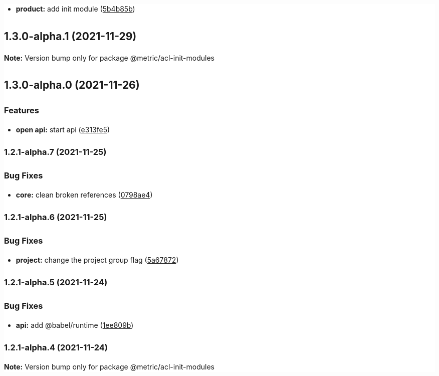* **product:** add init module ([5b4b85b](https://github.com/adeo/metric-acl-monorepo/commit/5b4b85ba385f210cb22403b78f68c13b2ce394c8))



## 1.3.0-alpha.1 (2021-11-29)

**Note:** Version bump only for package @metric/acl-init-modules





## 1.3.0-alpha.0 (2021-11-26)


### Features

* **open api:** start api ([e313fe5](https://github.com/adeo/metric-acl-monorepo/commit/e313fe526fe71e274b17f4e2112d0778cdd47d0c))



### 1.2.1-alpha.7 (2021-11-25)


### Bug Fixes

* **core:** clean broken references ([0798ae4](https://github.com/adeo/metric-acl-monorepo/commit/0798ae41f153124ab931319ce319c607c02135fb))



### 1.2.1-alpha.6 (2021-11-25)


### Bug Fixes

* **project:** change the project group flag ([5a67872](https://github.com/adeo/metric-acl-monorepo/commit/5a67872dd3d0b63cab500a954130e4cfafaf7499))



### 1.2.1-alpha.5 (2021-11-24)


### Bug Fixes

* **api:** add @babel/runtime ([1ee809b](https://github.com/adeo/metric-acl-monorepo/commit/1ee809bbe4d6cc1cb2886fc4d169691a9f6fa89a))



### 1.2.1-alpha.4 (2021-11-24)

**Note:** Version bump only for package @metric/acl-init-modules



